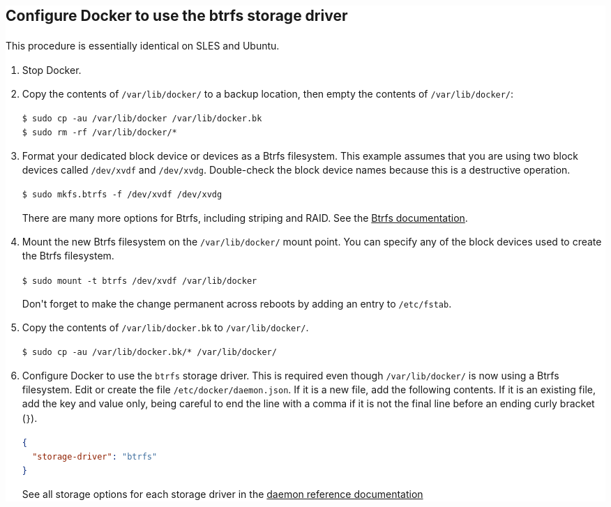 ## Configure Docker to use the btrfs storage driver

This procedure is essentially identical on SLES and Ubuntu.

1.  Stop Docker.

2.  Copy the contents of `/var/lib/docker/` to a backup location, then empty
    the contents of `/var/lib/docker/`:

    ```console
    $ sudo cp -au /var/lib/docker /var/lib/docker.bk
    $ sudo rm -rf /var/lib/docker/*
    ```

3.  Format your dedicated block device or devices as a Btrfs filesystem. This
    example assumes that you are using two block devices called `/dev/xvdf` and
    `/dev/xvdg`. Double-check the block device names because this is a
    destructive operation.

    ```console
    $ sudo mkfs.btrfs -f /dev/xvdf /dev/xvdg
    ```

    There are many more options for Btrfs, including striping and RAID. See the
    [Btrfs documentation](https://btrfs.wiki.kernel.org/index.php/Using_Btrfs_with_Multiple_Devices).

4.  Mount the new Btrfs filesystem on the `/var/lib/docker/` mount point. You
    can specify any of the block devices used to create the Btrfs filesystem.

    ```console
    $ sudo mount -t btrfs /dev/xvdf /var/lib/docker
    ```

    Don't forget to make the change permanent across reboots by adding an
    entry to `/etc/fstab`.

5.  Copy the contents of `/var/lib/docker.bk` to `/var/lib/docker/`.

    ```console
    $ sudo cp -au /var/lib/docker.bk/* /var/lib/docker/
    ```

6.  Configure Docker to use the `btrfs` storage driver. This is required even
    though `/var/lib/docker/` is now using a Btrfs filesystem.
    Edit or create the file `/etc/docker/daemon.json`. If it is a new file, add
    the following contents. If it is an existing file, add the key and value
    only, being careful to end the line with a comma if it is not the final
    line before an ending curly bracket (`}`).

    ```json
    {
      "storage-driver": "btrfs"
    }
    ```

    See all storage options for each storage driver in the
    [daemon reference documentation](/engine/reference/commandline/dockerd/#options-per-storage-driver)
